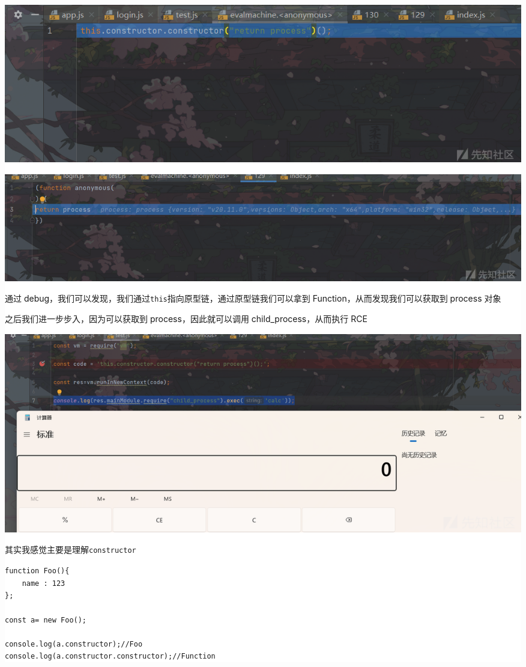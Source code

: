 [![](assets/1706496096-ea8420053f72cdb5cf2bfd6d2be67efe.png)](https://xzfile.aliyuncs.com/media/upload/picture/20240126140459-d666e2be-bc10-1.png)

[![](assets/1706496096-7af5aa484d87e2648fcabaf3a33505c2.png)](https://xzfile.aliyuncs.com/media/upload/picture/20240126140505-d986ad6c-bc10-1.png)

通过 debug，我们可以发现，我们通过`this`指向原型链，通过原型链我们可以拿到 Function，从而发现我们可以获取到 process 对象

之后我们进一步步入，因为可以获取到 process，因此就可以调用 child\_process，从而执行 RCE

[![](assets/1706496096-bfa7d10da13f43eb7fe7dea6f50d5714.png)](https://xzfile.aliyuncs.com/media/upload/picture/20240126140509-dc3fbe2c-bc10-1.png)

其实我感觉主要是理解`constructor`

```plain
function Foo(){
    name : 123
};

const a= new Foo();

console.log(a.constructor);//Foo
console.log(a.constructor.constructor);//Function
```
